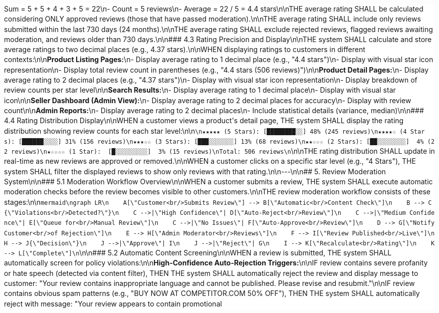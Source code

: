 Sum = 5 + 5 + 4 + 3 + 5 = 22\n- Count = 5 reviews\n- Average = 22 / 5 = 4.4 stars\n\nTHE average rating SHALL be calculated considering ONLY approved reviews (those that have passed moderation).\n\nTHE average rating SHALL include only reviews submitted within the last 730 days (24 months).\n\nTHE average rating SHALL exclude rejected reviews, flagged reviews awaiting moderation, and reviews older than 730 days.\n\n### 4.3 Rating Precision and Display\n\nTHE system SHALL calculate and store average ratings to two decimal places (e.g., 4.37 stars).\n\nWHEN displaying ratings to customers in different contexts:\n\n**Product Listing Pages:**\n- Display average rating to 1 decimal place (e.g., \"4.4 stars\")\n- Display with visual star icon representation\n- Display total review count in parentheses (e.g., \"4.4 stars (506 reviews)\")\n\n**Product Detail Pages:**\n- Display average rating to 2 decimal places (e.g., \"4.37 stars\")\n- Display with visual star icon representation\n- Display breakdown of review counts per star level\n\n**Search Results:**\n- Display average rating to 1 decimal place\n- Display with visual star icon\n\n**Seller Dashboard (Admin View):**\n- Display average rating to 2 decimal places for accuracy\n- Display with review count\n\n**Admin Reports:**\n- Display average rating to 2 decimal places\n- Include statistical details (variance, median)\n\n### 4.4 Rating Distribution Display\n\nWHEN a customer views a product's detail page, THE system SHALL display the rating distribution showing review counts for each star level:\n\n```\n★★★★★ (5 Stars): [████████░░] 48% (245 reviews)\n★★★★☆ (4 Stars): [██████░░░░] 31% (156 reviews)\n★★★☆☆ (3 Stars): [███░░░░░░░] 13% (68 reviews)\n★★☆☆☆ (2 Stars): [██░░░░░░░░]  4% (22 reviews)\n★☆☆☆☆ (1 Star):  [█░░░░░░░░░]  3% (15 reviews)\nTotal: 506 reviews\n```\n\nTHE rating distribution SHALL update in real-time as new reviews are approved or removed.\n\nWHEN a customer clicks on a specific star level (e.g., \"4 Stars\"), THE system SHALL filter the displayed reviews to show only reviews with that rating.\n\n---\n\n## 5. Review Moderation System\n\n### 5.1 Moderation Workflow Overview\n\nWHEN a customer submits a review, THE system SHALL execute automatic moderation checks before the review becomes visible to other customers.\n\nTHE review moderation workflow consists of these stages:\n\n```mermaid\ngraph LR\n    A[\"Customer<br/>Submits Review\"] --> B[\"Automatic<br/>Content Check\"]\n    B --> C{\"Violations<br/>Detected?\"}\n    C -->|\"High Confidence\"| D[\"Auto-Reject<br/>Review\"]\n    C -->|\"Medium Confidence\"| E[\"Queue for<br/>Manual Review\"]\n    C -->|\"No Issues\"| F[\"Auto-Approve<br/>Review\"]\n    D --> G[\"Notify Customer<br/>of Rejection\"]\n    E --> H[\"Admin Moderator<br/>Reviews\"]\n    F --> I[\"Review Published<br/>Live\"]\n    H --> J{\"Decision\"}\n    J -->|\"Approve\"| I\n    J -->|\"Reject\"| G\n    I --> K[\"Recalculate<br/>Rating\"]\n    K --> L[\"Complete\"]\n```\n\n### 5.2 Automatic Content Screening\n\nWHEN a review is submitted, THE system SHALL automatically screen for policy violations:\n\n**High-Confidence Auto-Rejection Triggers:**\n\nIF review contains severe profanity or hate speech (detected via content filter), THEN THE system SHALL automatically reject the review and display message to customer: \"Your review contains inappropriate language and cannot be published. Please revise and resubmit.\"\n\nIF review contains obvious spam patterns (e.g., \"BUY NOW AT COMPETITOR.COM 50% OFF\"), THEN THE system SHALL automatically reject with message: \"Your review appears to contain promotional